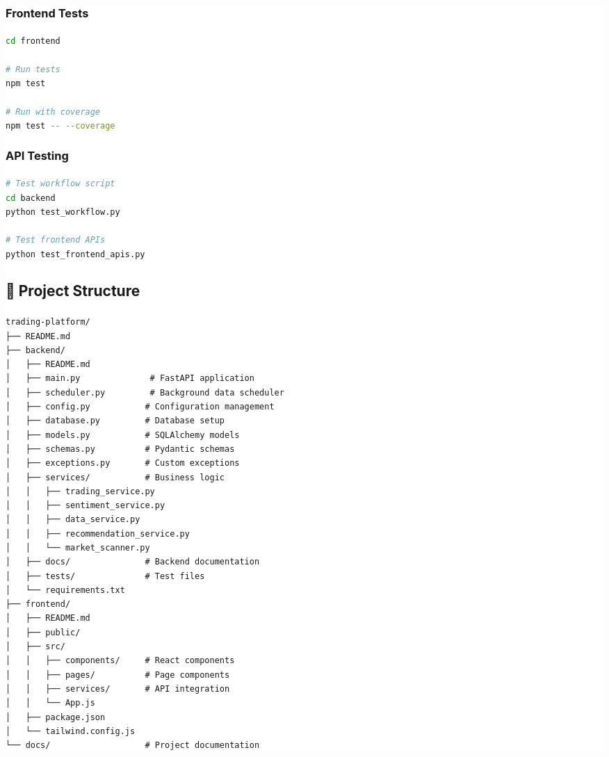```bash
```

### Frontend Tests
```bash
cd frontend

# Run tests
npm test

# Run with coverage
npm test -- --coverage
```

### API Testing
```bash
# Test workflow script
cd backend
python test_workflow.py

# Test frontend APIs
python test_frontend_apis.py
```

## 📁 Project Structure

```
trading-platform/
├── README.md
├── backend/
│   ├── README.md
│   ├── main.py              # FastAPI application
│   ├── scheduler.py         # Background data scheduler
│   ├── config.py           # Configuration management
│   ├── database.py         # Database setup
│   ├── models.py           # SQLAlchemy models
│   ├── schemas.py          # Pydantic schemas
│   ├── exceptions.py       # Custom exceptions
│   ├── services/           # Business logic
│   │   ├── trading_service.py
│   │   ├── sentiment_service.py
│   │   ├── data_service.py
│   │   ├── recommendation_service.py
│   │   └── market_scanner.py
│   ├── docs/               # Backend documentation
│   ├── tests/              # Test files
│   └── requirements.txt
├── frontend/
│   ├── README.md
│   ├── public/
│   ├── src/
│   │   ├── components/     # React components
│   │   ├── pages/          # Page components
│   │   ├── services/       # API integration
│   │   └── App.js
│   ├── package.json
│   └── tailwind.config.js
└── docs/                   # Project documentation
```

